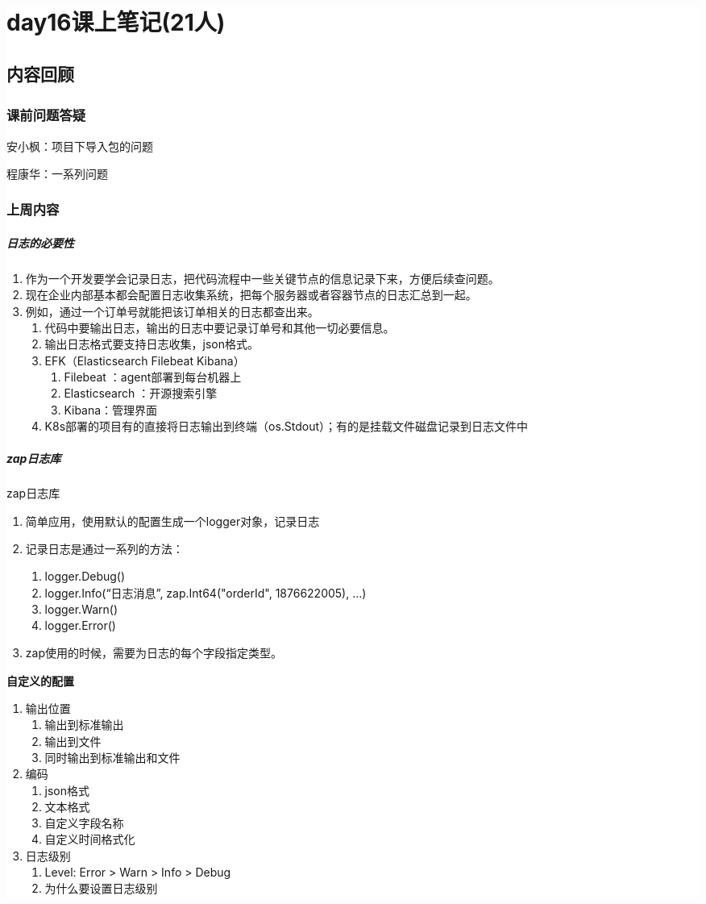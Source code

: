 # day16课上笔记(21人)



## 内容回顾

### 课前问题答疑

安小枫：项目下导入包的问题

程康华：一系列问题

### 上周内容

##### 日志的必要性

1. 作为一个开发要学会记录日志，把代码流程中一些关键节点的信息记录下来，方便后续查问题。
2. 现在企业内部基本都会配置日志收集系统，把每个服务器或者容器节点的日志汇总到一起。
3. 例如，通过一个订单号就能把该订单相关的日志都查出来。
   1. 代码中要输出日志，输出的日志中要记录订单号和其他一切必要信息。
   2. 输出日志格式要支持日志收集，json格式。
   3. EFK（Elasticsearch Filebeat Kibana）
      1. Filebeat ：agent部署到每台机器上
      2. Elasticsearch ：开源搜索引擎
      3. Kibana：管理界面
   4. K8s部署的项目有的直接将日志输出到终端（os.Stdout）；有的是挂载文件磁盘记录到日志文件中



##### zap日志库

zap日志库

1. 简单应用，使用默认的配置生成一个logger对象，记录日志
2. 记录日志是通过一系列的方法：
   1. logger.Debug()
   2. logger.Info(“日志消息”, zap.Int64("orderId", 1876622005), ...)
   3. logger.Warn()
   4. logger.Error()

3. zap使用的时候，需要为日志的每个字段指定类型。

**自定义的配置**

1. 输出位置
   1. 输出到标准输出
   2. 输出到文件
   3. 同时输出到标准输出和文件
2. 编码
   1. json格式
   2. 文本格式
   3. 自定义字段名称
   4. 自定义时间格式化
3. 日志级别
   1. Level: Error > Warn > Info > Debug
   2. 为什么要设置日志级别

